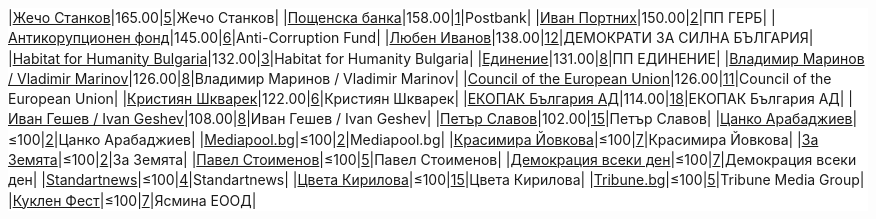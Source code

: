 |[Жечо Станков](https://www.facebook.com/408998529450723)|165.00|[5](https://www.facebook.com/ads/library/?active_status=all&ad_type=political_and_issue_ads&country=BG&view_all_page_id=408998529450723&search_type=page&media_type=all)|Жечо Станков|
|[Пощенска банка](https://www.facebook.com/318815041579233)|158.00|[1](https://www.facebook.com/ads/library/?active_status=all&ad_type=political_and_issue_ads&country=BG&view_all_page_id=318815041579233&search_type=page&media_type=all)|Postbank|
|[Иван Портних](https://www.facebook.com/401257899988429)|150.00|[2](https://www.facebook.com/ads/library/?active_status=all&ad_type=political_and_issue_ads&country=BG&view_all_page_id=401257899988429&search_type=page&media_type=all)|ПП ГЕРБ|
|[Антикорупционен фонд](https://www.facebook.com/324356301333631)|145.00|[6](https://www.facebook.com/ads/library/?active_status=all&ad_type=political_and_issue_ads&country=BG&view_all_page_id=324356301333631&search_type=page&media_type=all)|Anti-Corruption Fund|
|[Любен Иванов](https://www.facebook.com/108516671445728)|138.00|[12](https://www.facebook.com/ads/library/?active_status=all&ad_type=political_and_issue_ads&country=BG&view_all_page_id=108516671445728&search_type=page&media_type=all)|ДЕМОКРАТИ ЗА СИЛНА БЪЛГАРИЯ|
|[Habitat for Humanity Bulgaria](https://www.facebook.com/329388986708)|132.00|[3](https://www.facebook.com/ads/library/?active_status=all&ad_type=political_and_issue_ads&country=BG&view_all_page_id=329388986708&search_type=page&media_type=all)|Habitat for Humanity Bulgaria|
|[Единение](https://www.facebook.com/106366462483748)|131.00|[8](https://www.facebook.com/ads/library/?active_status=all&ad_type=political_and_issue_ads&country=BG&view_all_page_id=106366462483748&search_type=page&media_type=all)|ПП ЕДИНЕНИЕ|
|[Владимир Маринов / Vladimir Marinov](https://www.facebook.com/103043611080627)|126.00|[8](https://www.facebook.com/ads/library/?active_status=all&ad_type=political_and_issue_ads&country=BG&view_all_page_id=103043611080627&search_type=page&media_type=all)|Владимир Маринов / Vladimir Marinov|
|[Council of the European Union](https://www.facebook.com/147547541961576)|126.00|[11](https://www.facebook.com/ads/library/?active_status=all&ad_type=political_and_issue_ads&country=BG&view_all_page_id=147547541961576&search_type=page&media_type=all)|Council of the European Union|
|[Кристиян Шкварек](https://www.facebook.com/651747871952382)|122.00|[6](https://www.facebook.com/ads/library/?active_status=all&ad_type=political_and_issue_ads&country=BG&view_all_page_id=651747871952382&search_type=page&media_type=all)|Кристиян Шкварек|
|[ЕКОПАК България АД](https://www.facebook.com/322229356712)|114.00|[18](https://www.facebook.com/ads/library/?active_status=all&ad_type=political_and_issue_ads&country=BG&view_all_page_id=322229356712&search_type=page&media_type=all)|ЕКОПАК България АД|
|[Иван Гешев / Ivan Geshev](https://www.facebook.com/115121781569267)|108.00|[8](https://www.facebook.com/ads/library/?active_status=all&ad_type=political_and_issue_ads&country=BG&view_all_page_id=115121781569267&search_type=page&media_type=all)|Иван Гешев / Ivan Geshev|
|[Петър Славов](https://www.facebook.com/190741571096581)|102.00|[15](https://www.facebook.com/ads/library/?active_status=all&ad_type=political_and_issue_ads&country=BG&view_all_page_id=190741571096581&search_type=page&media_type=all)|Петър Славов|
|[Цанко Арабаджиев](https://www.facebook.com/108868544621813)|≤100|[2](https://www.facebook.com/ads/library/?active_status=all&ad_type=political_and_issue_ads&country=BG&view_all_page_id=108868544621813&search_type=page&media_type=all)|Цанко Арабаджиев|
|[Mediapool.bg](https://www.facebook.com/207544111264)|≤100|[2](https://www.facebook.com/ads/library/?active_status=all&ad_type=political_and_issue_ads&country=BG&view_all_page_id=207544111264&search_type=page&media_type=all)|Mediapool.bg|
|[Красимира Йовкова](https://www.facebook.com/150294108157880)|≤100|[7](https://www.facebook.com/ads/library/?active_status=all&ad_type=political_and_issue_ads&country=BG&view_all_page_id=150294108157880&search_type=page&media_type=all)|Красимира Йовкова|
|[За Земята](https://www.facebook.com/404421529636122)|≤100|[2](https://www.facebook.com/ads/library/?active_status=all&ad_type=political_and_issue_ads&country=BG&view_all_page_id=404421529636122&search_type=page&media_type=all)|За Земята|
|[Павел Стоименов](https://www.facebook.com/108527865646561)|≤100|[5](https://www.facebook.com/ads/library/?active_status=all&ad_type=political_and_issue_ads&country=BG&view_all_page_id=108527865646561&search_type=page&media_type=all)|Павел Стоименов|
|[Демокрация всеки ден](https://www.facebook.com/252131214659704)|≤100|[7](https://www.facebook.com/ads/library/?active_status=all&ad_type=political_and_issue_ads&country=BG&view_all_page_id=252131214659704&search_type=page&media_type=all)|Демокрация всеки ден|
|[Standartnews](https://www.facebook.com/297901544856)|≤100|[4](https://www.facebook.com/ads/library/?active_status=all&ad_type=political_and_issue_ads&country=BG&view_all_page_id=297901544856&search_type=page&media_type=all)|Standartnews|
|[Цвета Кирилова](https://www.facebook.com/444930982267001)|≤100|[15](https://www.facebook.com/ads/library/?active_status=all&ad_type=political_and_issue_ads&country=BG&view_all_page_id=444930982267001&search_type=page&media_type=all)|Цвета Кирилова|
|[Tribune.bg](https://www.facebook.com/1883321038419709)|≤100|[5](https://www.facebook.com/ads/library/?active_status=all&ad_type=political_and_issue_ads&country=BG&view_all_page_id=1883321038419709&search_type=page&media_type=all)|Tribune Media Group|
|[Куклен Фест](https://www.facebook.com/106023218815601)|≤100|[7](https://www.facebook.com/ads/library/?active_status=all&ad_type=political_and_issue_ads&country=BG&view_all_page_id=106023218815601&search_type=page&media_type=all)|Ясмина ЕООД|